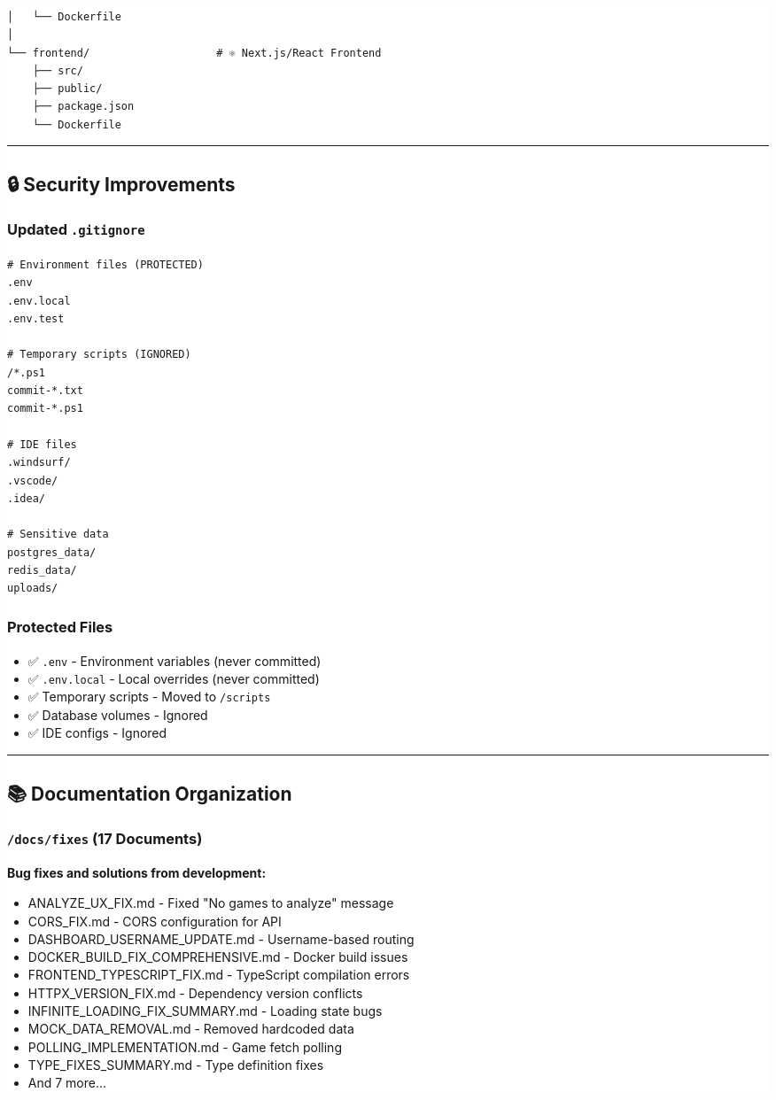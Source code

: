 ```
│   └── Dockerfile
│
└── frontend/                    # ⚛️ Next.js/React Frontend
    ├── src/
    ├── public/
    ├── package.json
    └── Dockerfile
```

---

## 🔒 Security Improvements

### Updated `.gitignore`
```gitignore
# Environment files (PROTECTED)
.env
.env.local
.env.test

# Temporary scripts (IGNORED)
/*.ps1
commit-*.txt
commit-*.ps1

# IDE files
.windsurf/
.vscode/
.idea/

# Sensitive data
postgres_data/
redis_data/
uploads/
```

### Protected Files
- ✅ `.env` - Environment variables (never committed)
- ✅ `.env.local` - Local overrides (never committed)
- ✅ Temporary scripts - Moved to `/scripts`
- ✅ Database volumes - Ignored
- ✅ IDE configs - Ignored

---

## 📚 Documentation Organization

### `/docs/fixes` (17 Documents)
**Bug fixes and solutions from development:**
- ANALYZE_UX_FIX.md - Fixed "No games to analyze" message
- CORS_FIX.md - CORS configuration for API
- DASHBOARD_USERNAME_UPDATE.md - Username-based routing
- DOCKER_BUILD_FIX_COMPREHENSIVE.md - Docker build issues
- FRONTEND_TYPESCRIPT_FIX.md - TypeScript compilation errors
- HTTPX_VERSION_FIX.md - Dependency version conflicts
- INFINITE_LOADING_FIX_SUMMARY.md - Loading state bugs
- MOCK_DATA_REMOVAL.md - Removed hardcoded data
- POLLING_IMPLEMENTATION.md - Game fetch polling
- TYPE_FIXES_SUMMARY.md - Type definition fixes
- And 7 more...
